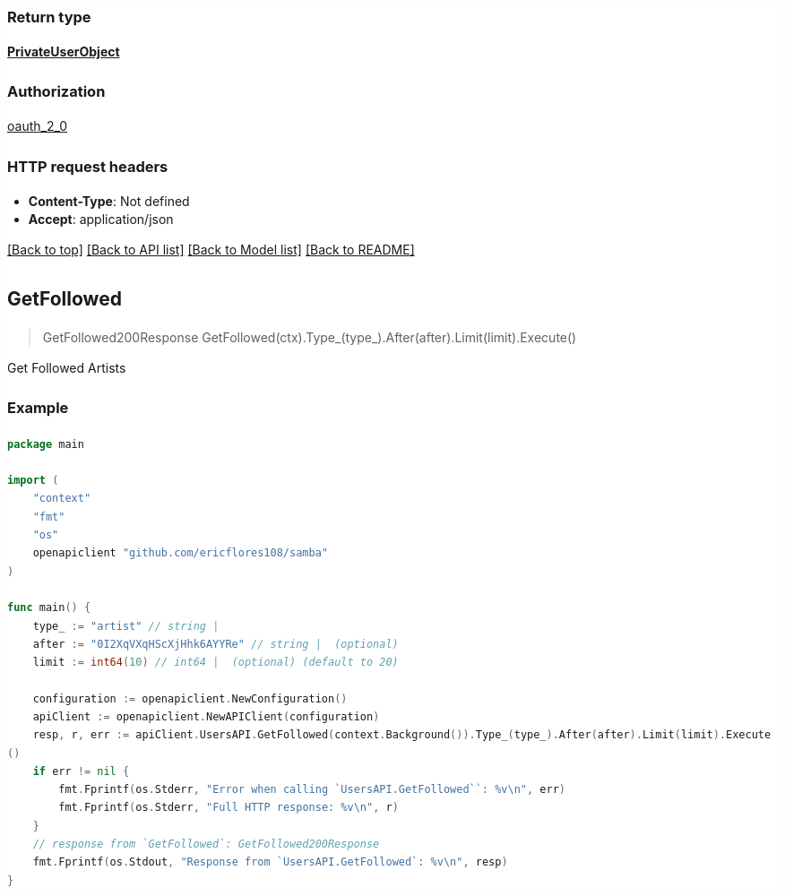 
### Return type

[**PrivateUserObject**](PrivateUserObject.md)

### Authorization

[oauth_2_0](../README.md#oauth_2_0)

### HTTP request headers

- **Content-Type**: Not defined
- **Accept**: application/json

[[Back to top]](#) [[Back to API list]](../README.md#documentation-for-api-endpoints)
[[Back to Model list]](../README.md#documentation-for-models)
[[Back to README]](../README.md)


## GetFollowed

> GetFollowed200Response GetFollowed(ctx).Type_(type_).After(after).Limit(limit).Execute()

Get Followed Artists 



### Example

```go
package main

import (
	"context"
	"fmt"
	"os"
	openapiclient "github.com/ericflores108/samba"
)

func main() {
	type_ := "artist" // string | 
	after := "0I2XqVXqHScXjHhk6AYYRe" // string |  (optional)
	limit := int64(10) // int64 |  (optional) (default to 20)

	configuration := openapiclient.NewConfiguration()
	apiClient := openapiclient.NewAPIClient(configuration)
	resp, r, err := apiClient.UsersAPI.GetFollowed(context.Background()).Type_(type_).After(after).Limit(limit).Execute()
	if err != nil {
		fmt.Fprintf(os.Stderr, "Error when calling `UsersAPI.GetFollowed``: %v\n", err)
		fmt.Fprintf(os.Stderr, "Full HTTP response: %v\n", r)
	}
	// response from `GetFollowed`: GetFollowed200Response
	fmt.Fprintf(os.Stdout, "Response from `UsersAPI.GetFollowed`: %v\n", resp)
}
```
